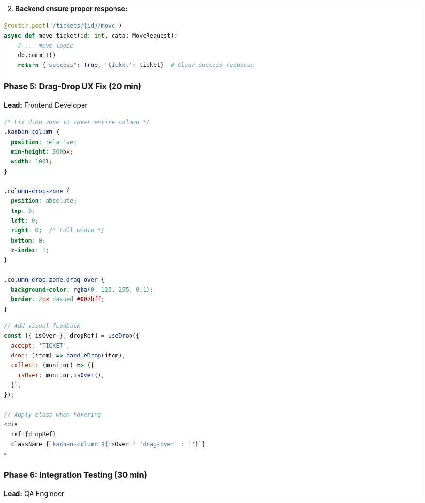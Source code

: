2. **Backend ensure proper response:**
```python
@router.post("/tickets/{id}/move")
async def move_ticket(id: int, data: MoveRequest):
    # ... move logic
    db.commit()
    return {"success": True, "ticket": ticket}  # Clear success response
```

### Phase 5: Drag-Drop UX Fix (20 min)
**Lead:** Frontend Developer

```css
/* Fix drop zone to cover entire column */
.kanban-column {
  position: relative;
  min-height: 500px;
  width: 100%;
}

.column-drop-zone {
  position: absolute;
  top: 0;
  left: 0;
  right: 0;  /* Full width */
  bottom: 0;
  z-index: 1;
}

.column-drop-zone.drag-over {
  background-color: rgba(0, 123, 255, 0.1);
  border: 2px dashed #007bff;
}
```

```javascript
// Add visual feedback
const [{ isOver }, dropRef] = useDrop({
  accept: 'TICKET',
  drop: (item) => handleDrop(item),
  collect: (monitor) => ({
    isOver: monitor.isOver(),
  }),
});

// Apply class when hovering
<div
  ref={dropRef}
  className={`kanban-column ${isOver ? 'drag-over' : ''}`}
>
```

### Phase 6: Integration Testing (30 min)
**Lead:** QA Engineer
